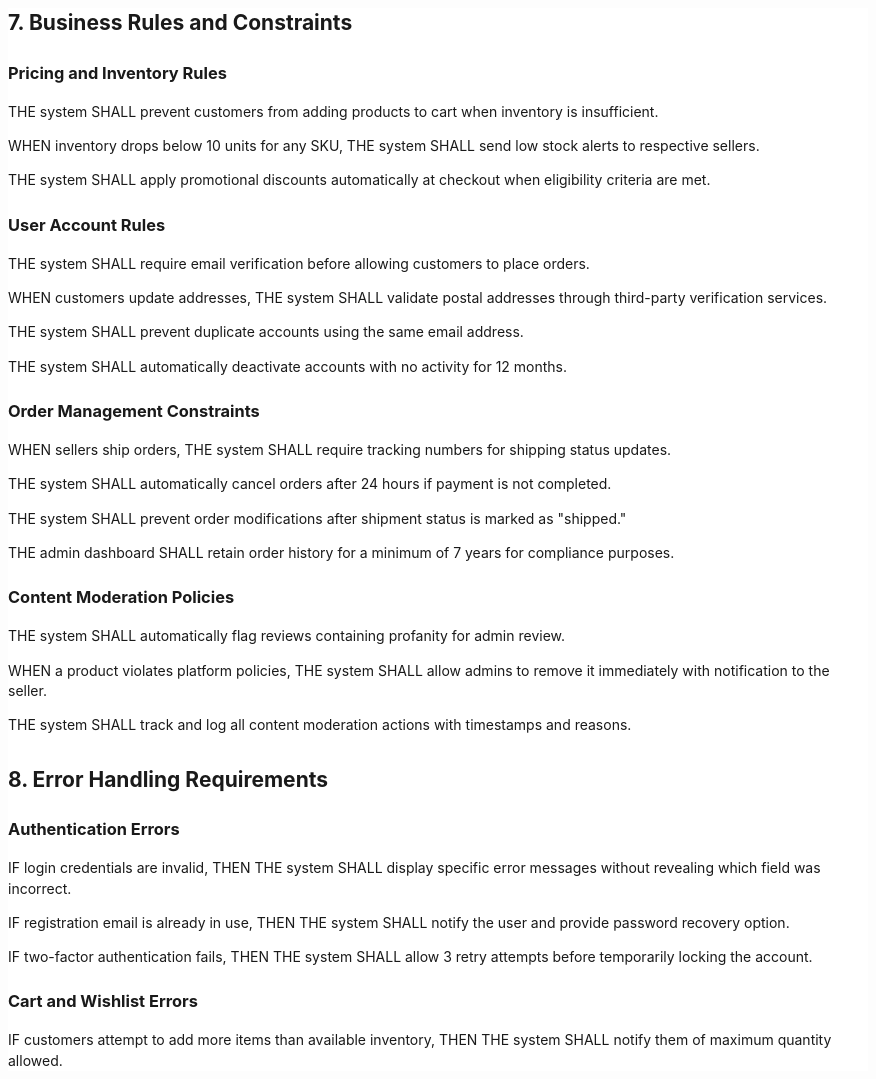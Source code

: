 ## 7. Business Rules and Constraints

### Pricing and Inventory Rules
THE system SHALL prevent customers from adding products to cart when inventory is insufficient.

WHEN inventory drops below 10 units for any SKU, THE system SHALL send low stock alerts to respective sellers.

THE system SHALL apply promotional discounts automatically at checkout when eligibility criteria are met.

### User Account Rules
THE system SHALL require email verification before allowing customers to place orders.

WHEN customers update addresses, THE system SHALL validate postal addresses through third-party verification services.

THE system SHALL prevent duplicate accounts using the same email address.

THE system SHALL automatically deactivate accounts with no activity for 12 months.

### Order Management Constraints
WHEN sellers ship orders, THE system SHALL require tracking numbers for shipping status updates.

THE system SHALL automatically cancel orders after 24 hours if payment is not completed.

THE system SHALL prevent order modifications after shipment status is marked as "shipped."

THE admin dashboard SHALL retain order history for a minimum of 7 years for compliance purposes.

### Content Moderation Policies
THE system SHALL automatically flag reviews containing profanity for admin review.

WHEN a product violates platform policies, THE system SHALL allow admins to remove it immediately with notification to the seller.

THE system SHALL track and log all content moderation actions with timestamps and reasons.

## 8. Error Handling Requirements

### Authentication Errors
IF login credentials are invalid, THEN THE system SHALL display specific error messages without revealing which field was incorrect.

IF registration email is already in use, THEN THE system SHALL notify the user and provide password recovery option.

IF two-factor authentication fails, THEN THE system SHALL allow 3 retry attempts before temporarily locking the account.

### Cart and Wishlist Errors
IF customers attempt to add more items than available inventory, THEN THE system SHALL notify them of maximum quantity allowed.
